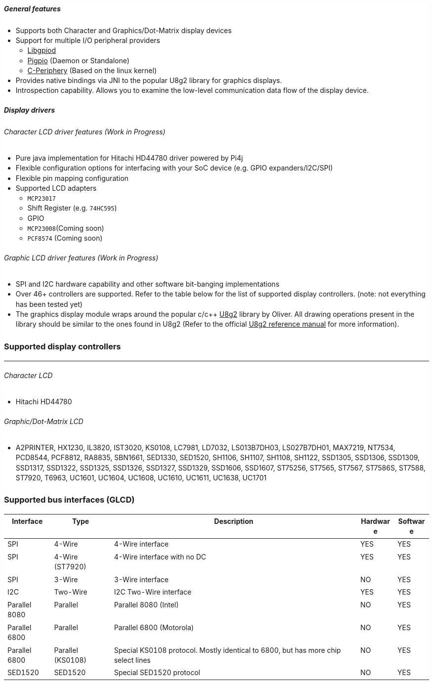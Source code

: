 
##### General features

* Supports both Character and Graphics/Dot-Matrix display devices
* Support for multiple I/O peripheral providers
  * [Libgpiod](https://git.kernel.org/pub/scm/libs/libgpiod/libgpiod.git/)
  * [Pigpio](https://github.com/joan2937/pigpio) (Daemon or Standalone)
  * [C-Periphery](https://github.com/vsergeev/c-periphery) (Based on the linux kernel)
* Provides native bindings via JNI to the popular U8g2 library for graphics displays.
* Introspection capability. Allows you to examine the low-level communication data flow of the display device.

##### Display drivers

######  Character LCD driver features (Work in Progress)
* Pure java implementation for Hitachi HD44780 driver powered by Pi4j
* Flexible configuration options for interfacing with your SoC device (e.g. GPIO expanders/I2C/SPI)
* Flexible pin mapping configuration
* Supported LCD adapters
    * `MCP23017`
    * Shift Register (e.g. `74HC595`)
    * GPIO
    * `MCP23008`(Coming soon)
    * `PCF8574` (Coming soon)
###### Graphic LCD driver features (Work in Progress)
* SPI and I2C hardware capability and other software bit-banging implementations
* Over 46+ controllers are supported. Refer to the table below for the list of supported display controllers. (note: not everything has been tested yet)
* The graphics display module wraps around the popular c/c++ [U8g2](https://github.com/olikraus/u8g2) library by Oliver. All drawing operations present in the library should be similar to the ones found in U8g2 (Refer to the official [U8g2 reference manual](https://github.com/olikraus/u8g2/wiki/u8g2reference) for more information). 

### Supported display controllers

---
###### Character LCD

* Hitachi HD44780
  
###### Graphic/Dot-Matrix LCD

* A2PRINTER, HX1230, IL3820, IST3020, KS0108, LC7981, LD7032, LS013B7DH03, LS027B7DH01, MAX7219, NT7534, PCD8544, PCF8812, RA8835, SBN1661, SED1330, SED1520, SH1106, SH1107, SH1108, SH1122, SSD1305, SSD1306, SSD1309, SSD1317, SSD1322, SSD1325, SSD1326, SSD1327, SSD1329, SSD1606, SSD1607, ST75256, ST7565, ST7567, ST7586S, ST7588, ST7920, T6963, UC1601, UC1604, UC1608, UC1610, UC1611, UC1638, UC1701

### Supported bus interfaces (GLCD)

| Interface     | Type              | Description                                                                       | Hardware | Software |
|---------------|-------------------|-----------------------------------------------------------------------------------|----------|----------|
| SPI           | 4-Wire            | 4-Wire interface                                                                  | YES      | YES      |
| SPI           | 4-Wire (ST7920)   | 4-Wire interface with no DC                                                       | YES      | YES      |
| SPI           | 3-Wire            | 3-Wire interface                                                                  | NO       | YES      |
| I2C           | Two-Wire          | I2C Two-Wire interface                                                            | YES      | YES      |
| Parallel 8080 | Parallel          | Parallel 8080 (Intel)                                                             | NO       | YES      |
| Parallel 6800 | Parallel          | Parallel 6800 (Motorola)                                                          | NO       | YES      |
| Parallel 6800 | Parallel (KS0108) | Special KS0108 protocol. Mostly identical to 6800, but has more chip select lines | NO       | YES      |
| SED1520       | SED1520           | Special SED1520 protocol                                                          | NO       | YES      |